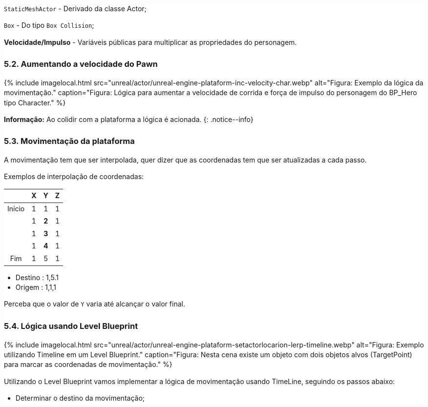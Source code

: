 `StaticMeshActor` - Derivado da classe Actor;

`Box` - Do tipo `Box Collision`;

**Velocidade/Impulso** - Variáveis públicas para multiplicar as propriedades do personagem.

### 5.2. Aumentando a velocidade do Pawn

{% include imagelocal.html
    src="unreal/actor/unreal-engine-plataform-inc-velocity-char.webp"
    alt="Figura: Exemplo da lógica da movimentação."
    caption="Figura: Lógica para aumentar a velocidade de corrida e força de impulso do personagem do BP_Hero tipo Character."
%}

**Informação:** Ao colidir com a plataforma a lógica é acionada.
{: .notice--info}

### 5.3. Movimentação da plataforma

A movimentação tem que ser interpolada, quer dizer que as coordenadas tem que ser atualizadas a cada passo.  

Exemplos de interpolação de coordenadas:  

|       | X     |Y      |Z  |
|:-:    |:-:    |:-:    |:-:|
|Início |1      | 1     | 1 |
|       | 1     | **2** | 1 |
|       | 1     | **3** | 1 |
|       | 1     | **4** | 1 |
|Fim    | 1     | 5     | 1 |  

- Destino : 1,5.1
- Origem : 1,1,1

Perceba que o valor de `Y` varia até alcançar o valor final.

### 5.4. Lógica usando Level Blueprint

{% include imagelocal.html
    src="unreal/actor/unreal-engine-plataform-setactorlocarion-lerp-timeline.webp"
    alt="Figura: Exemplo utilizando Timeline em um Level Blueprint."
    caption="Figura: Nesta cena existe um objeto com dois objetos alvos (TargetPoint) para marcar as coordenadas de movimentação."
%}

Utilizando o Level Blueprint vamos implementar a lógica de movimentação usando TimeLine, seguindo os passos abaixo:

- Determinar o destino da movimentação;
